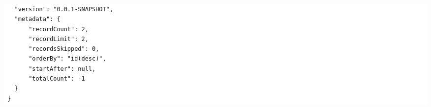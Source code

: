        "version": "0.0.1-SNAPSHOT",
       "metadata": {
           "recordCount": 2,
           "recordLimit": 2,
           "recordsSkipped": 0,
           "orderBy": "id(desc)",
           "startAfter": null,
           "totalCount": -1
       }
     }
